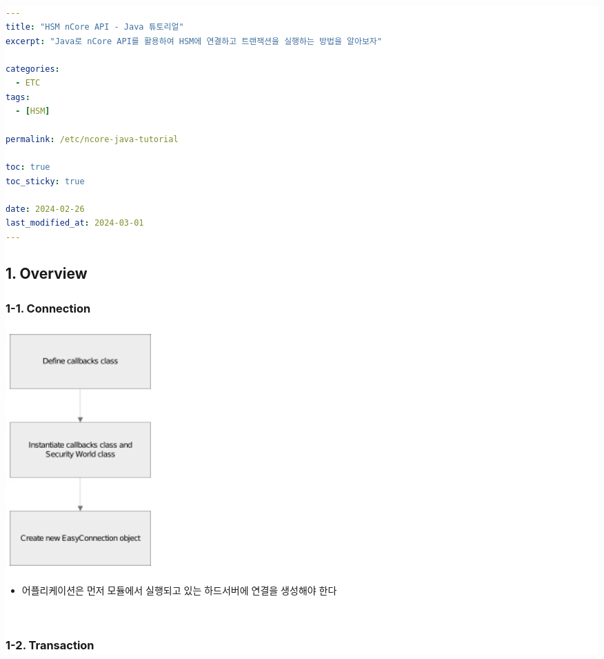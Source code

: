 ```yaml
---
title: "HSM nCore API - Java 튜토리얼"
excerpt: "Java로 nCore API를 활용하여 HSM에 연결하고 트랜잭션을 실행하는 방법을 알아보자"

categories:
  - ETC
tags:
  - [HSM]

permalink: /etc/ncore-java-tutorial

toc: true
toc_sticky: true

date: 2024-02-26
last_modified_at: 2024-03-01
---
```


## 1. Overview
### 1-1. Connection

   ![ncore-java-tutorial-connection](../assets/images/posts-img/ncore-java-tutorial-connection.jpg)
- 어플리케이션은 먼저 모듈에서 실행되고 있는 하드서버에 연결을 생성해야 한다

<br>

### 1-2. Transaction
